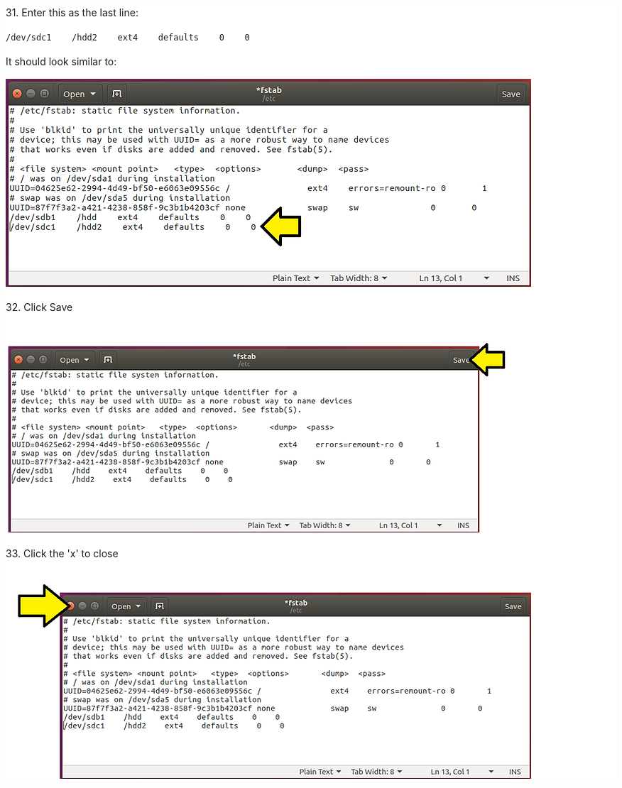 31\. Enter this as the last line:

```
/dev/sdc1    /hdd2    ext4    defaults    0    0
```

It should look similar to:

![add_new_line_30](add_new_line_30.png)

32\. Click Save

![click_save_31](click_save_31.png)

33\. Click the 'x' to close

![click_save_32](click_save_32.png)
